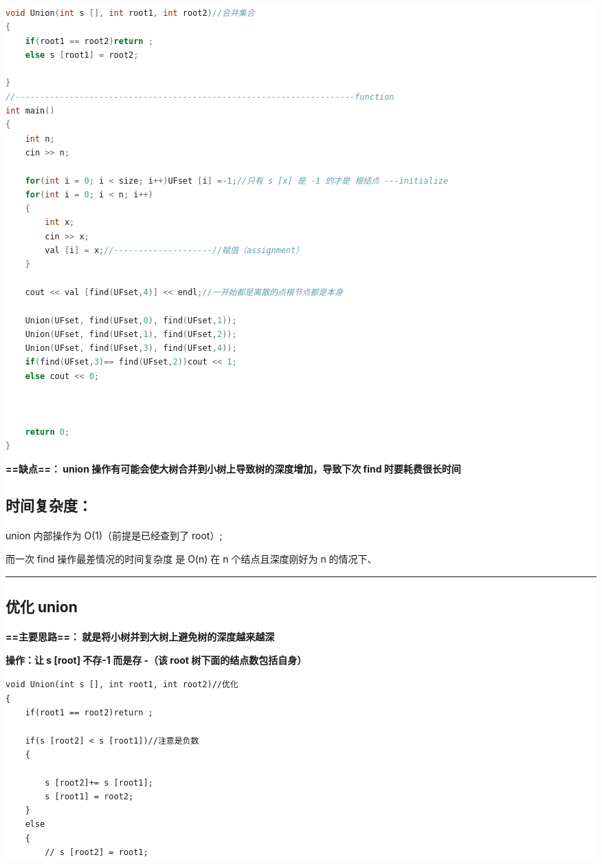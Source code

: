 ~~~C++
void Union(int s [], int root1, int root2)//合并集合
{
    if(root1 == root2)return ;
    else s [root1] = root2;
    
}
//---------------------------------------------------------------------function
int main()
{
    int n;
    cin >> n;
    
    for(int i = 0; i < size; i++)UFset [i] =-1;//只有 s [x] 是 -1 的才是 根结点 ---initialize
    for(int i = 0; i < n; i++)
    {
        int x;
        cin >> x;
        val [i] = x;//--------------------//赋值（assignment）
    }
    
    cout << val [find(UFset,4)] << endl;//一开始都是离散的点根节点都是本身
    
    Union(UFset, find(UFset,0), find(UFset,1));
    Union(UFset, find(UFset,1), find(UFset,2));
    Union(UFset, find(UFset,3), find(UFset,4));
    if(find(UFset,3)== find(UFset,2))cout << 1;
    else cout << 0;

    
    
    return 0;
}
~~~

**==缺点==： union 操作有可能会使大树合并到小树上导致树的深度增加，导致下次 find 时要耗费很长时间**

## 时间复杂度：

union 内部操作为 O(1)（前提是已经查到了 root）;

而一次 find 操作最差情况的时间复杂度 是 O(n) 在 n 个结点且深度刚好为 n 的情况下、

---



## 优化 union

**==主要思路==：  就是将小树并到大树上避免树的深度越来越深**

**操作：让 s [root] 不存-1 而是存 -（该 root 树下面的结点数包括自身）**

~~~C++}
void Union(int s [], int root1, int root2)//优化
{
    if(root1 == root2)return ;
    
    if(s [root2] < s [root1])//注意是负数
    {
       
        s [root2]+= s [root1]; 
        s [root1] = root2;
    }
    else
    {
        // s [root2] = root1;
~~~